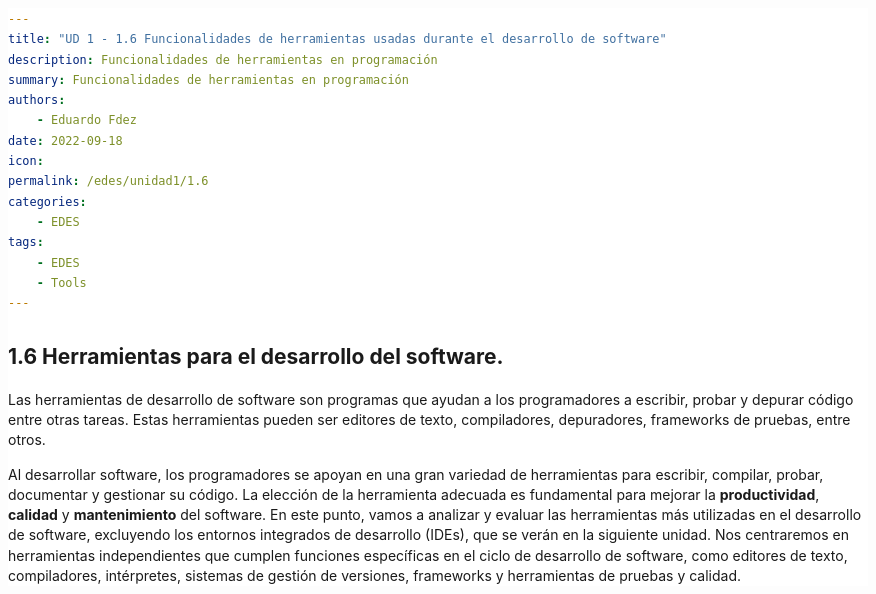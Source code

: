 ```yaml
---
title: "UD 1 - 1.6 Funcionalidades de herramientas usadas durante el desarrollo de software"
description: Funcionalidades de herramientas en programación
summary: Funcionalidades de herramientas en programación
authors:
    - Eduardo Fdez
date: 2022-09-18
icon:   
permalink: /edes/unidad1/1.6
categories:
    - EDES
tags:
    - EDES
    - Tools
---
```




## 1.6 Herramientas para el desarrollo del software.

Las herramientas de desarrollo de software son programas que ayudan a los programadores a escribir, probar y depurar código entre otras tareas. Estas herramientas pueden ser editores de texto, compiladores, depuradores, frameworks de pruebas, entre otros.

Al desarrollar software, los programadores se apoyan en una gran variedad de herramientas para escribir, compilar, probar, documentar y gestionar su código. La elección de la herramienta adecuada es fundamental para mejorar la **productividad**, **calidad** y **mantenimiento** del software. En este punto, vamos a analizar y evaluar las herramientas más utilizadas en el desarrollo de software, excluyendo los entornos integrados de desarrollo (IDEs), que se verán en la siguiente unidad. Nos centraremos en herramientas independientes que cumplen funciones específicas en el ciclo de desarrollo de software, como editores de texto, compiladores, intérpretes, sistemas de gestión de versiones, frameworks y herramientas de pruebas y calidad.

<figure markdown>